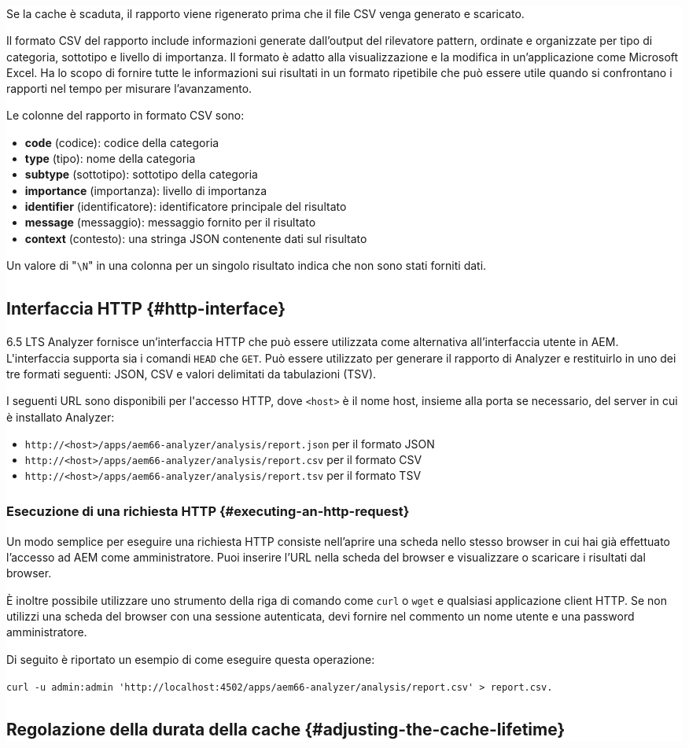 Se la cache è scaduta, il rapporto viene rigenerato prima che il file CSV venga generato e scaricato.

Il formato CSV del rapporto include informazioni generate dall’output del rilevatore pattern, ordinate e organizzate per tipo di categoria, sottotipo e livello di importanza. Il formato è adatto alla visualizzazione e la modifica in un’applicazione come Microsoft Excel. Ha lo scopo di fornire tutte le informazioni sui risultati in un formato ripetibile che può essere utile quando si confrontano i rapporti nel tempo per misurare l’avanzamento.

Le colonne del rapporto in formato CSV sono:

* **code** (codice): codice della categoria
* **type** (tipo): nome della categoria
* **subtype** (sottotipo): sottotipo della categoria
* **importance** (importanza): livello di importanza
* **identifier** (identificatore): identificatore principale del risultato
* **message** (messaggio): messaggio fornito per il risultato
* **context** (contesto): una stringa JSON contenente dati sul risultato

Un valore di &quot;`\N`&quot; in una colonna per un singolo risultato indica che non sono stati forniti dati.

## Interfaccia HTTP {#http-interface}

6.5 LTS Analyzer fornisce un’interfaccia HTTP che può essere utilizzata come alternativa all’interfaccia utente in AEM. L&#39;interfaccia supporta sia i comandi `HEAD` che `GET`. Può essere utilizzato per generare il rapporto di Analyzer e restituirlo in uno dei tre formati seguenti: JSON, CSV e valori delimitati da tabulazioni (TSV).

I seguenti URL sono disponibili per l&#39;accesso HTTP, dove `<host>` è il nome host, insieme alla porta se necessario, del server in cui è installato Analyzer:

* `http://<host>/apps/aem66-analyzer/analysis/report.json` per il formato JSON
* `http://<host>/apps/aem66-analyzer/analysis/report.csv` per il formato CSV
* `http://<host>/apps/aem66-analyzer/analysis/report.tsv` per il formato TSV

### Esecuzione di una richiesta HTTP {#executing-an-http-request}

Un modo semplice per eseguire una richiesta HTTP consiste nell’aprire una scheda nello stesso browser in cui hai già effettuato l’accesso ad AEM come amministratore. Puoi inserire l’URL nella scheda del browser e visualizzare o scaricare i risultati dal browser.

È inoltre possibile utilizzare uno strumento della riga di comando come `curl` o `wget` e qualsiasi applicazione client HTTP. Se non utilizzi una scheda del browser con una sessione autenticata, devi fornire nel commento un nome utente e una password amministratore.

Di seguito è riportato un esempio di come eseguire questa operazione:

```shell
curl -u admin:admin 'http://localhost:4502/apps/aem66-analyzer/analysis/report.csv' > report.csv.
```

## Regolazione della durata della cache {#adjusting-the-cache-lifetime}
